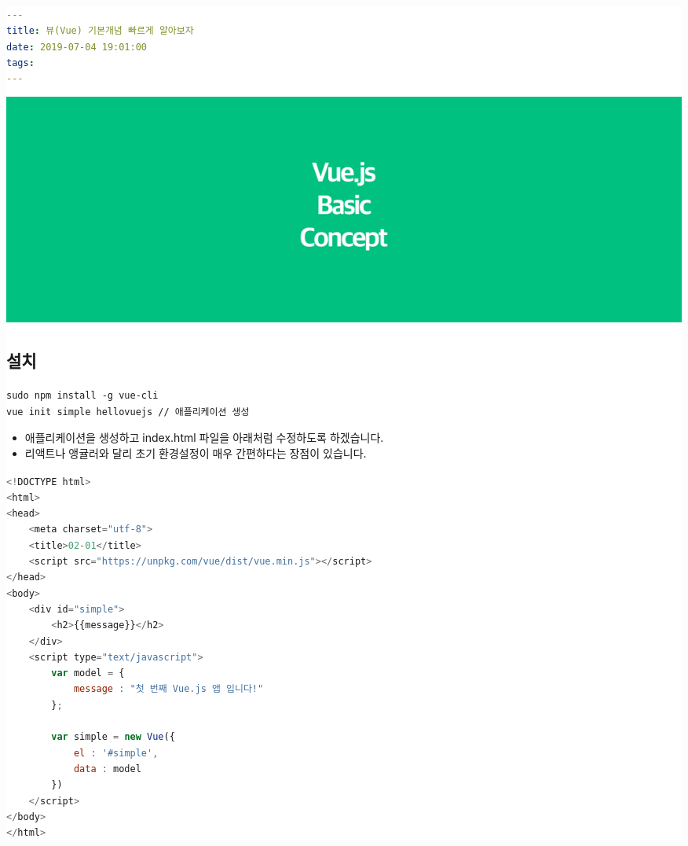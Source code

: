 ```yaml
---
title: 뷰(Vue) 기본개념 빠르게 알아보자
date: 2019-07-04 19:01:00
tags:
---
```


![](/image/vue-quick-start/1.png)

## 설치
```
sudo npm install -g vue-cli
vue init simple hellovuejs // 애플리케이션 생성
```
- 애플리케이션을 생성하고 index.html 파일을  아래처럼 수정하도록 하겠습니다.
- 리액트나 앵귤러와 달리 초기 환경설정이 매우 간편하다는 장점이 있습니다.

```js
<!DOCTYPE html>
<html>
<head>
    <meta charset="utf-8">
    <title>02-01</title>
    <script src="https://unpkg.com/vue/dist/vue.min.js"></script>
</head>
<body>
    <div id="simple">
        <h2>{{message}}</h2>
    </div>
    <script type="text/javascript">
        var model = {
            message : "첫 번째 Vue.js 앱 입니다!"
        };

        var simple = new Vue({
            el : '#simple',
            data : model
        })
    </script>
</body>
</html>
```
